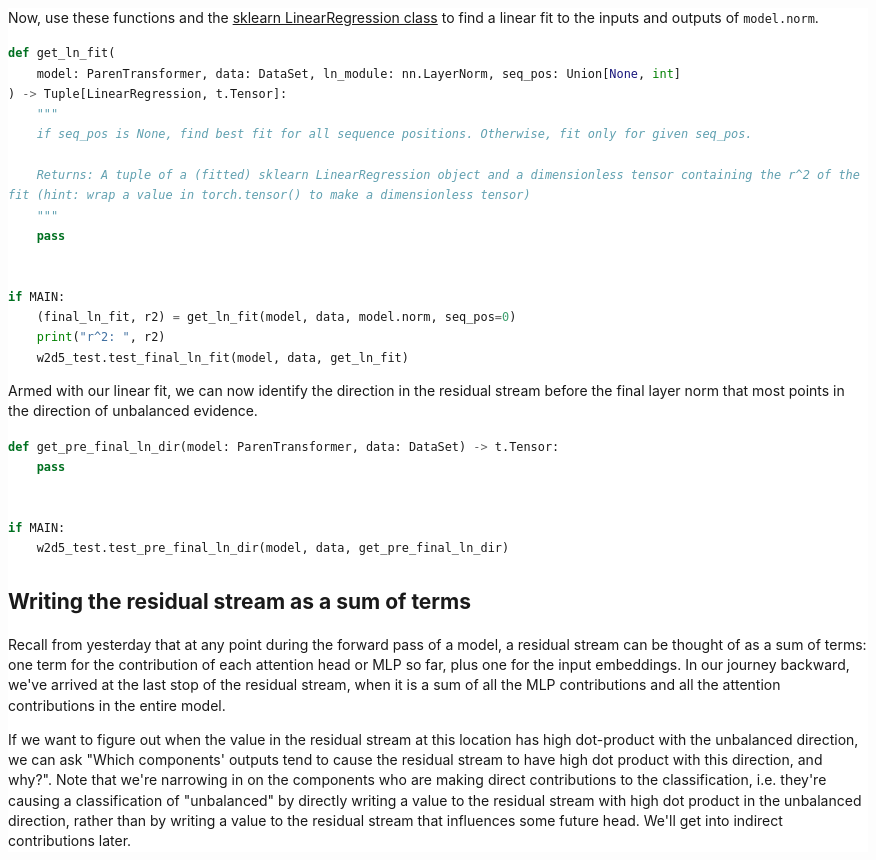 Now, use these functions and the [sklearn LinearRegression class](https://scikit-learn.org/stable/modules/generated/sklearn.linear_model.LinearRegression.html) to find a linear fit to the inputs and outputs of `model.norm`.


```python
def get_ln_fit(
    model: ParenTransformer, data: DataSet, ln_module: nn.LayerNorm, seq_pos: Union[None, int]
) -> Tuple[LinearRegression, t.Tensor]:
    """
    if seq_pos is None, find best fit for all sequence positions. Otherwise, fit only for given seq_pos.

    Returns: A tuple of a (fitted) sklearn LinearRegression object and a dimensionless tensor containing the r^2 of the fit (hint: wrap a value in torch.tensor() to make a dimensionless tensor)
    """
    pass


if MAIN:
    (final_ln_fit, r2) = get_ln_fit(model, data, model.norm, seq_pos=0)
    print("r^2: ", r2)
    w2d5_test.test_final_ln_fit(model, data, get_ln_fit)

```

Armed with our linear fit, we can now identify the direction in the residual stream before the final layer norm that most points in the direction of unbalanced evidence.


```python
def get_pre_final_ln_dir(model: ParenTransformer, data: DataSet) -> t.Tensor:
    pass


if MAIN:
    w2d5_test.test_pre_final_ln_dir(model, data, get_pre_final_ln_dir)

```

## Writing the residual stream as a sum of terms

Recall from yesterday that at any point during the forward pass of a model, a residual stream can be thought of as a sum of terms: one term for the contribution of each attention head or MLP so far, plus one for the input embeddings. In our journey backward, we've arrived at the last stop of the residual stream, when it is a sum of all the MLP contributions and all the attention contributions in the entire model.

If we want to figure out when the value in the residual stream at this location has high dot-product with the unbalanced direction, we can ask "Which components' outputs tend to cause the residual stream to have high dot product with this direction, and why?". Note that we're narrowing in on the components who are making direct contributions to the classification, i.e. they're causing a classification of "unbalanced" by directly writing a value to the residual stream with high dot product in the unbalanced direction, rather than by writing a value to the residual stream that influences some future head. We'll get into indirect contributions later.
